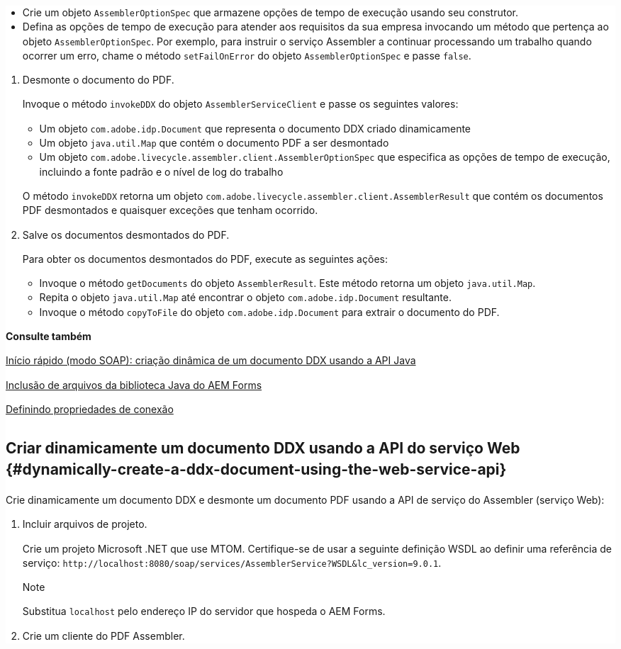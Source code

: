    * Crie um objeto `AssemblerOptionSpec` que armazene opções de tempo de execução usando seu construtor.
   * Defina as opções de tempo de execução para atender aos requisitos da sua empresa invocando um método que pertença ao objeto `AssemblerOptionSpec`. Por exemplo, para instruir o serviço Assembler a continuar processando um trabalho quando ocorrer um erro, chame o método `setFailOnError` do objeto `AssemblerOptionSpec` e passe `false`.

1. Desmonte o documento do PDF.

   Invoque o método `invokeDDX` do objeto `AssemblerServiceClient` e passe os seguintes valores:

   * Um objeto `com.adobe.idp.Document` que representa o documento DDX criado dinamicamente
   * Um objeto `java.util.Map` que contém o documento PDF a ser desmontado
   * Um objeto `com.adobe.livecycle.assembler.client.AssemblerOptionSpec` que especifica as opções de tempo de execução, incluindo a fonte padrão e o nível de log do trabalho

   O método `invokeDDX` retorna um objeto `com.adobe.livecycle.assembler.client.AssemblerResult` que contém os documentos PDF desmontados e quaisquer exceções que tenham ocorrido.

1. Salve os documentos desmontados do PDF.

   Para obter os documentos desmontados do PDF, execute as seguintes ações:

   * Invoque o método `getDocuments` do objeto `AssemblerResult`. Este método retorna um objeto `java.util.Map`.
   * Repita o objeto `java.util.Map` até encontrar o objeto `com.adobe.idp.Document` resultante.
   * Invoque o método `copyToFile` do objeto `com.adobe.idp.Document` para extrair o documento do PDF.

**Consulte também**

[Início rápido (modo SOAP): criação dinâmica de um documento DDX usando a API Java](/help/forms/developing/assembler-service-java-api-quick.md#quick-start-soap-mode-dynamically-creating-a-ddx-document-using-the-java-api)

[Inclusão de arquivos da biblioteca Java do AEM Forms](/help/forms/developing/invoking-aem-forms-using-java.md#including-aem-forms-java-library-files)

[Definindo propriedades de conexão](/help/forms/developing/invoking-aem-forms-using-java.md#setting-connection-properties)

## Criar dinamicamente um documento DDX usando a API do serviço Web {#dynamically-create-a-ddx-document-using-the-web-service-api}

Crie dinamicamente um documento DDX e desmonte um documento PDF usando a API de serviço do Assembler (serviço Web):

1. Incluir arquivos de projeto.

   Crie um projeto Microsoft .NET que use MTOM. Certifique-se de usar a seguinte definição WSDL ao definir uma referência de serviço: `http://localhost:8080/soap/services/AssemblerService?WSDL&lc_version=9.0.1`.

   >[!NOTE]
   >
   >Substitua `localhost` pelo endereço IP do servidor que hospeda o AEM Forms.

1. Crie um cliente do PDF Assembler.
